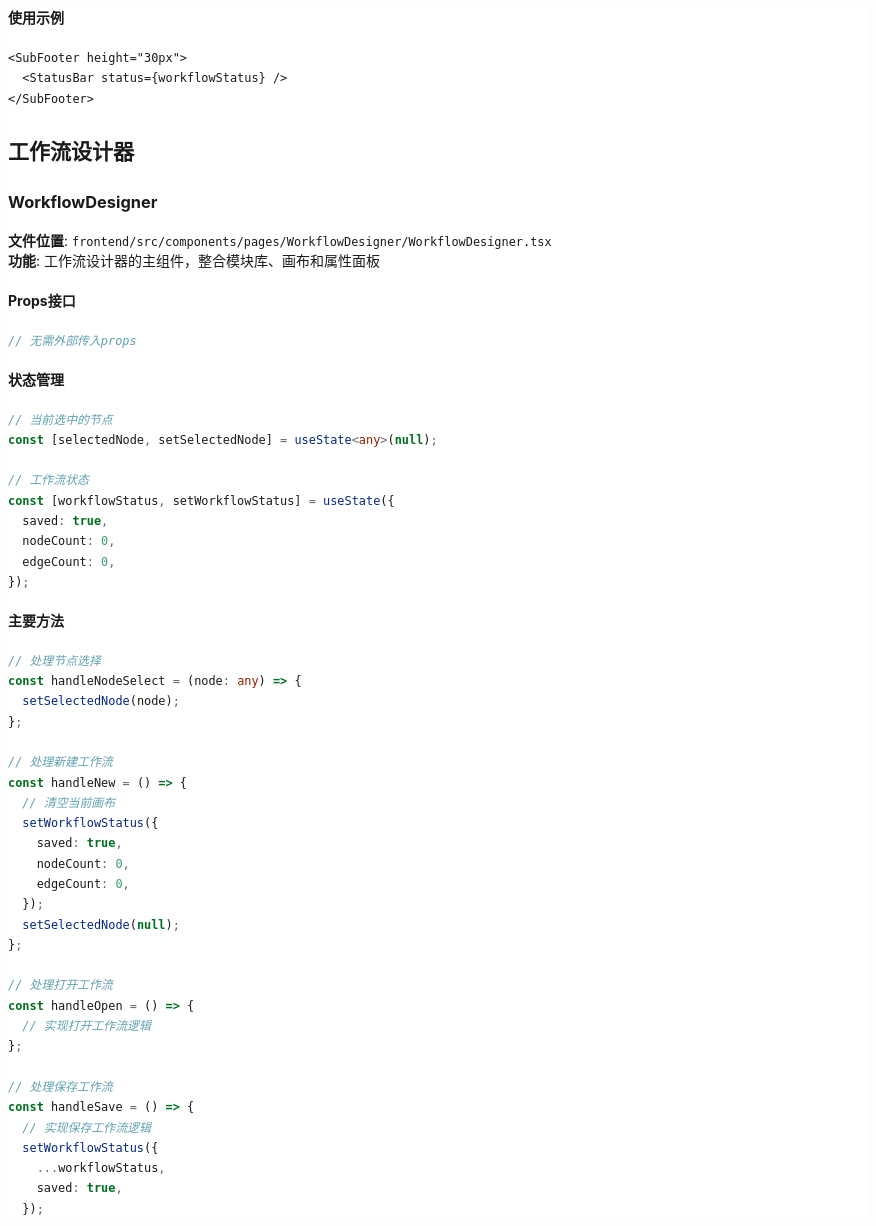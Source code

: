 #### 使用示例

```tsx
<SubFooter height="30px">
  <StatusBar status={workflowStatus} />
</SubFooter>
```

## 工作流设计器

### WorkflowDesigner

**文件位置**: `frontend/src/components/pages/WorkflowDesigner/WorkflowDesigner.tsx`  
**功能**: 工作流设计器的主组件，整合模块库、画布和属性面板

#### Props接口

```typescript
// 无需外部传入props
```

#### 状态管理

```typescript
// 当前选中的节点
const [selectedNode, setSelectedNode] = useState<any>(null);

// 工作流状态
const [workflowStatus, setWorkflowStatus] = useState({
  saved: true,
  nodeCount: 0,
  edgeCount: 0,
});
```

#### 主要方法

```typescript
// 处理节点选择
const handleNodeSelect = (node: any) => {
  setSelectedNode(node);
};

// 处理新建工作流
const handleNew = () => {
  // 清空当前画布
  setWorkflowStatus({
    saved: true,
    nodeCount: 0,
    edgeCount: 0,
  });
  setSelectedNode(null);
};

// 处理打开工作流
const handleOpen = () => {
  // 实现打开工作流逻辑
};

// 处理保存工作流
const handleSave = () => {
  // 实现保存工作流逻辑
  setWorkflowStatus({
    ...workflowStatus,
    saved: true,
  });
```